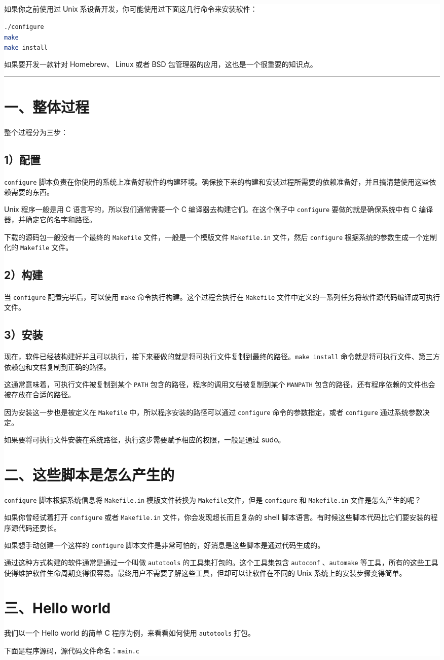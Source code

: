 如果你之前使用过 Unix 系设备开发，你可能使用过下面这几行命令来安装软件：

```bash
./configure
make
make install
```

如果要开发一款针对 Homebrew、 Linux 或者 BSD 包管理器的应用，这也是一个很重要的知识点。
-- --
# 一、整体过程

整个过程分为三步：

## 1）配置

`configure` 脚本负责在你使用的系统上准备好软件的构建环境。确保接下来的构建和安装过程所需要的依赖准备好，并且搞清楚使用这些依赖需要的东西。

Unix 程序一般是用 C 语言写的，所以我们通常需要一个 C 编译器去构建它们。在这个例子中 `configure` 要做的就是确保系统中有 C 编译器，并确定它的名字和路径。

下载的源码包一般没有一个最终的 `Makefile` 文件，一般是一个模版文件 `Makefile.in` 文件，然后 `configure` 根据系统的参数生成一个定制化的 `Makefile` 文件。

## 2）构建

当 `configure` 配置完毕后，可以使用 `make` 命令执行构建。这个过程会执行在 `Makefile` 文件中定义的一系列任务将软件源代码编译成可执行文件。

## 3）安装

现在，软件已经被构建好并且可以执行，接下来要做的就是将可执行文件复制到最终的路径。`make install` 命令就是将可执行文件、第三方依赖包和文档复制到正确的路径。

这通常意味着，可执行文件被复制到某个 `PATH` 包含的路径，程序的调用文档被复制到某个 `MANPATH` 包含的路径，还有程序依赖的文件也会被存放在合适的路径。

因为安装这一步也是被定义在 `Makefile` 中，所以程序安装的路径可以通过 `configure` 命令的参数指定，或者 `configure` 通过系统参数决定。

如果要将可执行文件安装在系统路径，执行这步需要赋予相应的权限，一般是通过 sudo。

# 二、这些脚本是怎么产生的

`configure` 脚本根据系统信息将 `Makefile.in` 模版文件转换为 `Makefile`文件，但是 `configure` 和 `Makefile.in` 文件是怎么产生的呢？

如果你曾经试着打开 `configure` 或者 `Makefile.in` 文件，你会发现超长而且复杂的 shell 脚本语言。有时候这些脚本代码比它们要安装的程序源代码还要长。

如果想手动创建一个这样的 `configure` 脚本文件是非常可怕的，好消息是这些脚本是通过代码生成的。

通过这种方式构建的软件通常是通过一个叫做 `autotools` 的工具集打包的。这个工具集包含 `autoconf` 、`automake` 等工具，所有的这些工具使得维护软件生命周期变得很容易。最终用户不需要了解这些工具，但却可以让软件在不同的 Unix 系统上的安装步骤变得简单。

# 三、Hello world

我们以一个 Hello world 的简单 C 程序为例，来看看如何使用 `autotools` 打包。

下面是程序源码，源代码文件命名：`main.c`
